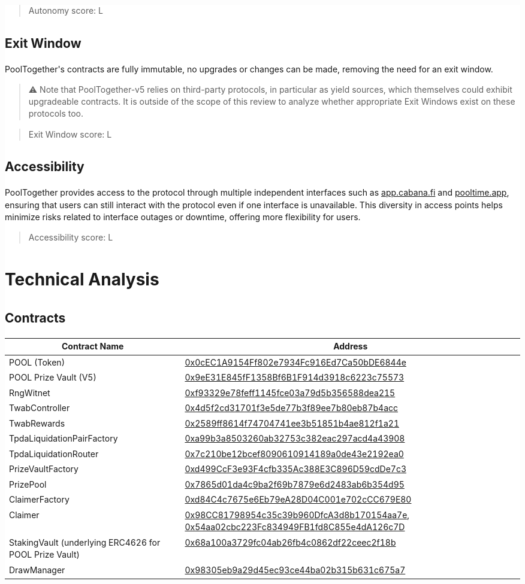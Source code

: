 > Autonomy score: L

## Exit Window

PoolTogether's contracts are fully immutable, no upgrades or changes can be made, removing the need for an exit window.

> ⚠️ Note that PoolTogether-v5 relies on third-party protocols, in particular as yield sources, which themselves could exhibit upgradeable contracts. It is outside of the scope of this review to analyze whether appropriate Exit Windows exist on these protocols too.

> Exit Window score: L

## Accessibility

PoolTogether provides access to the protocol through multiple independent interfaces such as [app.cabana.fi](https://app.cabana.fi) and [pooltime.app](https://pooltime.app), ensuring that users can still interact with the protocol even if one interface is unavailable. This diversity in access points helps minimize risks related to interface outages or downtime, offering more flexibility for users.

> Accessibility score: L

# Technical Analysis

## Contracts

| Contract Name                                          | Address                                                                                                                                                                                                                                      |
| ------------------------------------------------------ | -------------------------------------------------------------------------------------------------------------------------------------------------------------------------------------------------------------------------------------------- |
| POOL (Token)                                           | [0x0cEC1A9154Ff802e7934Fc916Ed7Ca50bDE6844e](https://etherscan.io/address/0x0cEC1A9154Ff802e7934Fc916Ed7Ca50bDE6844e)                                                                                                                        |
| POOL Prize Vault (V5)                                  | [0x9eE31E845fF1358Bf6B1F914d3918c6223c75573](https://etherscan.io/address/0x9eE31E845fF1358Bf6B1F914d3918c6223c75573)                                                                                                                        |
| RngWitnet                                              | [0xf93329e78feff1145fce03a79d5b356588dea215](https://etherscan.io/address/0xf93329e78feff1145fce03a79d5b356588dea215)                                                                                                                        |
| TwabController                                         | [0x4d5f2cd31701f3e5de77b3f89ee7b80eb87b4acc](https://etherscan.io/address/0x4d5f2cd31701f3e5de77b3f89ee7b80eb87b4acc)                                                                                                                        |
| TwabRewards                                            | [0x2589ff8614f74704741ee3b51851b4ae812f1a21](https://etherscan.io/address/0x2589ff8614f74704741ee3b51851b4ae812f1a21)                                                                                                                        |
| TpdaLiquidationPairFactory                             | [0xa99b3a8503260ab32753c382eac297acd4a43908](https://etherscan.io/address/0xa99b3a8503260ab32753c382eac297acd4a43908)                                                                                                                        |
| TpdaLiquidationRouter                                  | [0x7c210be12bcef8090610914189a0de43e2192ea0](https://etherscan.io/address/0x7c210be12bcef8090610914189a0de43e2192ea0)                                                                                                                        |
| PrizeVaultFactory                                      | [0xd499CcF3e93F4cfb335Ac388E3C896D59cdDe7c3](https://etherscan.io/address/0xd499CcF3e93F4cfb335Ac388E3C896D59cdDe7c3)                                                                                                                        |
| PrizePool                                              | [0x7865d01da4c9ba2f69b7879e6d2483ab6b354d95](https://etherscan.io/address/0x7865d01da4c9ba2f69b7879e6d2483ab6b354d95)                                                                                                                        |
| ClaimerFactory                                         | [0xd84C4c7675e6Eb79eA28D04C001e702cCC679E80](https://etherscan.io/address/0xd84C4c7675e6Eb79eA28D04C001e702cCC679E80)                                                                                                                        |
| Claimer                                                | [0x98CC81798954c35c39b960DfcA3d8b170154aa7e](https://etherscan.io/address/0x98CC81798954c35c39b960DfcA3d8b170154aa7e), [0x54aa02cbc223Fc834949FB1fd8C855e4dA126c7D](https://etherscan.io/address/0x54aa02cbc223Fc834949FB1fd8C855e4dA126c7D) |
| StakingVault (underlying ERC4626 for POOL Prize Vault) | [0x68a100a3729fc04ab26fb4c0862df22ceec2f18b](https://etherscan.io/address/0x68a100a3729fc04ab26fb4c0862df22ceec2f18b)                                                                                                                        |
| DrawManager                                            | [0x98305eb9a29d45ec93ce44ba02b315b631c675a7](https://etherscan.io/address/0x98305eb9a29d45ec93ce44ba02b315b631c675a7)                                                                                                                        |
